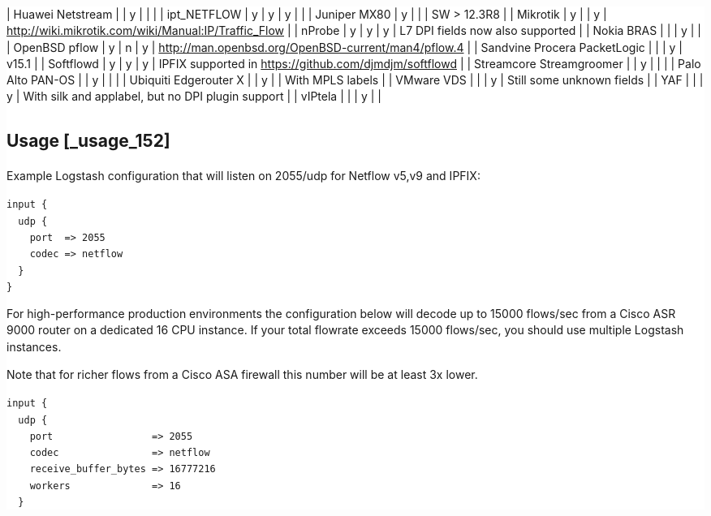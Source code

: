 | Huawei Netstream | | y | | |
| ipt\_NETFLOW | y | y | y | |
| Juniper MX80 | y | | | SW > 12.3R8 |
| Mikrotik | y | | y | <http://wiki.mikrotik.com/wiki/Manual:IP/Traffic_Flow> |
| nProbe | y | y | y | L7 DPI fields now also supported |
| Nokia BRAS | | | y | |
| OpenBSD pflow | y | n | y | <http://man.openbsd.org/OpenBSD-current/man4/pflow.4> |
| Sandvine Procera PacketLogic | | | y | v15.1 |
| Softflowd | y | y | y | IPFIX supported in <https://github.com/djmdjm/softflowd> |
| Streamcore Streamgroomer | | y | | |
| Palo Alto PAN-OS | | y | | |
| Ubiquiti Edgerouter X | | y | | With MPLS labels |
| VMware VDS | | | y | Still some unknown fields |
| YAF | | | y | With silk and applabel, but no DPI plugin support |
| vIPtela | | | y | |

## Usage [_usage_152]

Example Logstash configuration that will listen on 2055/udp for Netflow v5,v9 and IPFIX:

```
input {
  udp {
    port  => 2055
    codec => netflow
  }
}
```

For high-performance production environments the configuration below will decode up to 15000 flows/sec from a Cisco ASR 9000 router on a dedicated 16 CPU instance. If your total flowrate exceeds 15000 flows/sec, you should use multiple Logstash instances.

Note that for richer flows from a Cisco ASA firewall this number will be at least 3x lower.

```
input {
  udp {
    port                 => 2055
    codec                => netflow
    receive_buffer_bytes => 16777216
    workers              => 16
  }
```
